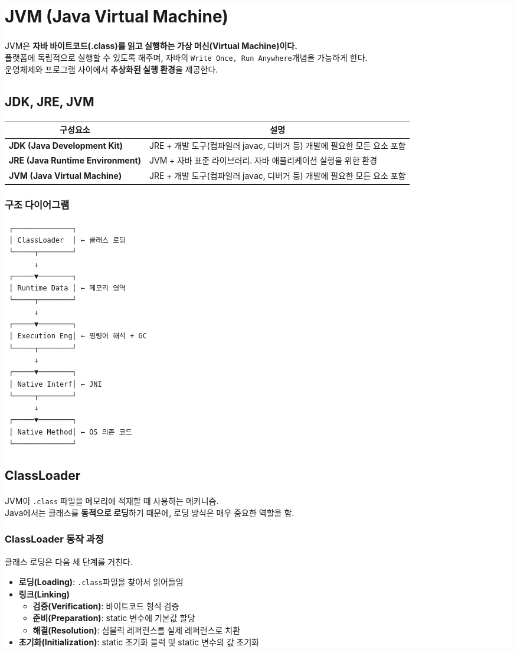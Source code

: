 # JVM (Java Virtual Machine)

JVM은 **자바 바이트코드(.class)를 읽고 실행하는 가상 머신(Virtual Machine)이다.**  
플랫폼에 독립적으로 실행할 수 있도록 해주며, 자바의 `Write Once, Run Anywhere`개념을 가능하게 한다.  
운영체제와 프로그램 사이에서 **추상화된 실행 환경**을 제공한다.


## JDK, JRE, JVM

| 구성요소                               | 설명                                               |
| ---------------------------------- | ------------------------------------------------ |
| **JDK (Java Development Kit)**     | JRE + 개발 도구(컴파일러 javac, 디버거 등) 개발에 필요한 모든 요소 포함|
| **JRE (Java Runtime Environment)** |  JVM + 자바 표준 라이브러리. 자바 애플리케이션 실행을 위한 환경        |
| **JVM (Java Virtual Machine)**     | JRE + 개발 도구(컴파일러 javac, 디버거 등) 개발에 필요한 모든 요소 포함 |

### 구조 다이어그램

```markdown
 ┌──────────────┐
 │ ClassLoader  │ ← 클래스 로딩
 └─────┬────────┘
       ↓
 ┌─────▼────────┐
 │ Runtime Data │ ← 메모리 영역
 └─────┬────────┘
       ↓
 ┌─────▼────────┐
 │ Execution Eng│ ← 명령어 해석 + GC
 └─────┬────────┘
       ↓
 ┌─────▼────────┐
 │ Native Interf│ ← JNI
 └─────┬────────┘
       ↓
 ┌─────▼────────┐
 │ Native Method│ ← OS 의존 코드
 └──────────────┘
```

## ClassLoader

JVM이 `.class` 파일을 메모리에 적재할 때 사용하는 메커니즘.  
Java에서는 클래스를 **동적으로 로딩**하기 때문에, 로딩 방식은 매우 중요한 역할을 함.

### ClassLoader 동작 과정

클래스 로딩은 다음 세 단계를 거친다.

- **로딩(Loading)**: `.class`파일을 찾아서 읽어들임
- **링크(Linking)**
    - **검증(Verification)**: 바이트코드 형식 검증
    - **준비(Preparation)**: static 변수에 기본값 할당
    - **해결(Resolution)**: 심볼릭 레퍼런스를 실제 레퍼런스로 치환
- **초기화(Initialization)**: static 초기화 블럭 및 static 변수의 값 초기화

